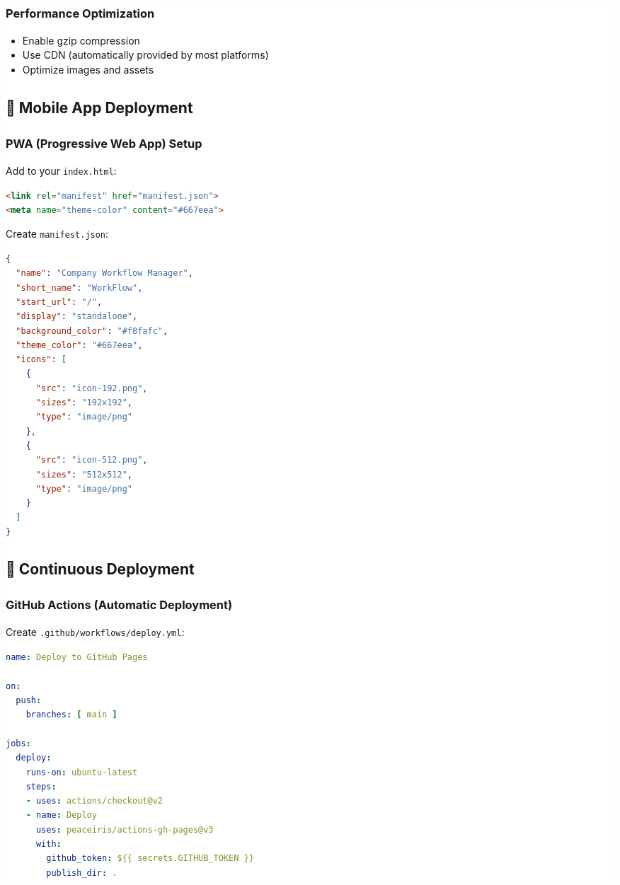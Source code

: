### Performance Optimization
- Enable gzip compression
- Use CDN (automatically provided by most platforms)
- Optimize images and assets

## 📱 Mobile App Deployment

### PWA (Progressive Web App) Setup
Add to your `index.html`:

```html
<link rel="manifest" href="manifest.json">
<meta name="theme-color" content="#667eea">
```

Create `manifest.json`:
```json
{
  "name": "Company Workflow Manager",
  "short_name": "WorkFlow",
  "start_url": "/",
  "display": "standalone",
  "background_color": "#f8fafc",
  "theme_color": "#667eea",
  "icons": [
    {
      "src": "icon-192.png",
      "sizes": "192x192",
      "type": "image/png"
    },
    {
      "src": "icon-512.png",
      "sizes": "512x512",
      "type": "image/png"
    }
  ]
}
```

## 🔄 Continuous Deployment

### GitHub Actions (Automatic Deployment)
Create `.github/workflows/deploy.yml`:

```yaml
name: Deploy to GitHub Pages

on:
  push:
    branches: [ main ]

jobs:
  deploy:
    runs-on: ubuntu-latest
    steps:
    - uses: actions/checkout@v2
    - name: Deploy
      uses: peaceiris/actions-gh-pages@v3
      with:
        github_token: ${{ secrets.GITHUB_TOKEN }}
        publish_dir: .
```
